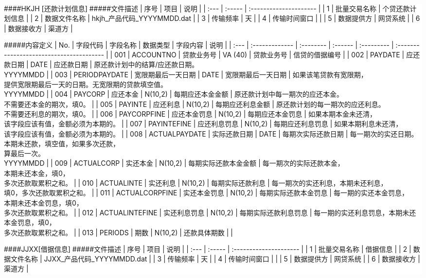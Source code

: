 
####HKJH [还款计划信息]
#####文件描述
| 序号   | 项目     | 说明                     |
| :--- | :----- | :--------------------- |
| 1    | 批量交易名称 | 个贷还款计划信息               |
| 2    | 数据文件名称 | hkjh_产品代码_YYYYMMDD.dat |
| 3    | 传输频率   | 天                      |
| 4    | 传输时间窗口 |                        |
| 5    | 数据提供方  | 网贷系统                   |
| 6    | 数据接收方  | 渠道方                    |

#####内容定义
| No.  | 字段代码           | 字段名称      | 数据类型    | 字段内容       | 说明                                       |
| :--- | :------------- | :-------- | :------ | :--------- | :--------------------------------------- |
| 001  | ACCOUNTNO      | 贷款业务号     | VA (40) | 贷款业务号      | 信贷的借据编号                                  |
| 002  | PAYDATE        | 应还款日期     | DATE    | 应还款日期      | 原还款计划中的结算/应还款日期。<br>YYYYMMDD             |
| 003  | PERIODPAYDATE  | 宽限期最后一天日期 | DATE    | 宽限期最后一天日期  | 如果该笔贷款有宽限期，<br>提供宽限期最后一天的日期。无宽限期的贷款填空值。<br>YYYYMMDD |
| 004  | PAYCORP        | 应还本金      | N(10,2) | 每期应还本金金额   | 原还款计划中每一期次的应还本金。<br>不需要还本金的期次，填0。        |
| 005  | PAYINTE        | 应还利息      | N(10,2) | 每期应还利息金额   | 原还款计划的每一期次的应还利息。<br>不需要还利息的期次，填0。        |
| 006  | PAYCORPFINE    | 应还本金罚息    | N(10,2) | 每期应还本金罚息   | 如果本期本金未还清，<br>该字段应该有值，金额必须为本期的。          |
| 007  | PAYINTEFINE    | 应还利息罚息    | N(10,2) | 每期应还利息罚息   | 如果本期利息未还清，<br>该字段应该有值，金额必须为本期的。          |
| 008  | ACTUALPAYDATE  | 实际还款日期    | DATE    | 每期次实际还款日期  | 每一期次的实还日期。<br>本期未还款，填空值，如果多次还款，<br>算最后一次。<br>YYYYMMDD |
| 009  | ACTUALCORP     | 实还本金      | N(10,2) | 每期实际还款本金金额 | 每一期次的实际还款本金，<br>本期未还本金，填0，<br>多次还款取累积之和。 |
| 010  | ACTUALINTE     | 实还利息      | N(10,2) | 每期实际还款利息   | 每一期次的实还利息，本期未还利息，<br>填0，多次还款取累积之和。       |
| 011  | ACTUALCORPFINE | 实还本金罚息    | N(10,2) | 每期实际还款本金罚息 | 每一期的实还本金罚息，<br>本期未还本金罚息，填0，<br>多次还款取累积之和。 |
| 012  | ACTUALINTEFINE | 实还利息罚息    | N(10,2) | 每期实际还款利息罚息 | 每一期的实还利息罚息，本期未还本金罚息，填0，<br>多次还款取累积之和。    |
| 013  | PERIODS        | 期数        | N(10,2) | 还款具体期数     |                                          |

####JJXX[借据信息]
#####文件描述
| 序号   | 项目     | 说明                     |
| :--- | :----- | :--------------------- |
| 1    | 批量交易名称 | 借据信息                   |
| 2    | 数据文件名称 | JJXX_产品代码_YYYYMMDD.dat |
| 3    | 传输频率   | 天                      |
| 4    | 传输时间窗口 |                        |
| 5    | 数据提供方  | 网贷系统                   |
| 6    | 数据接收方  | 渠道方                    |
